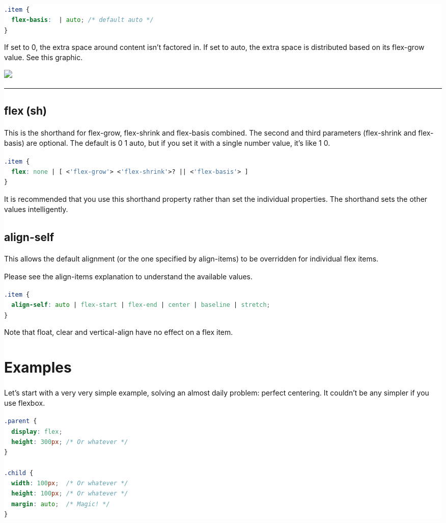 ```css
.item {
  flex-basis:  | auto; /* default auto */
}
```

If set to 0, the extra space around content isn’t factored in. If set to auto, the extra space is distributed based on its flex-grow value. See this graphic.

![](./img/flex-basis.jpg)

---
## flex (sh)

This is the shorthand for flex-grow, flex-shrink and flex-basis combined. The second and third parameters (flex-shrink and flex-basis) are optional. The default is 0 1 auto, but if you set it with a single number value, it’s like 1 0.

```css
.item {
  flex: none | [ <'flex-grow'> <'flex-shrink'>? || <'flex-basis'> ]
}

```

It is recommended that you use this shorthand property rather than set the individual properties. The shorthand sets the other values intelligently.

## align-self

This allows the default alignment (or the one specified by align-items) to be overridden for individual flex items.

Please see the align-items explanation to understand the available values.

```css
.item {
  align-self: auto | flex-start | flex-end | center | baseline | stretch;
}

```

Note that float, clear and vertical-align have no effect on a flex item.

# Examples

Let’s start with a very very simple example, solving an almost daily problem: perfect centering. It couldn’t be any simpler if you use flexbox.

```css
.parent {
  display: flex;
  height: 300px; /* Or whatever */
}

.child {
  width: 100px;  /* Or whatever */
  height: 100px; /* Or whatever */
  margin: auto;  /* Magic! */
}
```
